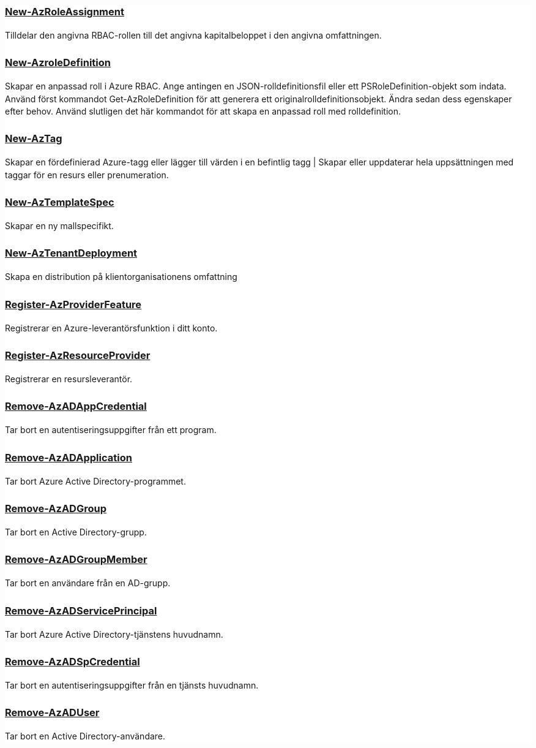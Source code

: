 ### [New-AzRoleAssignment](New-AzRoleAssignment.md)
Tilldelar den angivna RBAC-rollen till det angivna kapitalbeloppet i den angivna omfattningen.

### [New-AzroleDefinition](New-AzRoleDefinition.md)
Skapar en anpassad roll i Azure RBAC.
Ange antingen en JSON-rolldefinitionsfil eller ett PSRoleDefinition-objekt som indata.
Använd först kommandot Get-AzRoleDefinition för att generera ett originalrolldefinitionsobjekt.
Ändra sedan dess egenskaper efter behov.
Använd slutligen det här kommandot för att skapa en anpassad roll med rolldefinition.

### [New-AzTag](New-AzTag.md)
Skapar en fördefinierad Azure-tagg eller lägger till värden i en befintlig tagg | Skapar eller uppdaterar hela uppsättningen med taggar för en resurs eller prenumeration.

### [New-AzTemplateSpec](New-AzTemplateSpec.md)
Skapar en ny mallspecifikt.

### [New-AzTenantDeployment](New-AzTenantDeployment.md)
Skapa en distribution på klientorganisationens omfattning

### [Register-AzProviderFeature](Register-AzProviderFeature.md)
Registrerar en Azure-leverantörsfunktion i ditt konto.

### [Register-AzResourceProvider](Register-AzResourceProvider.md)
Registrerar en resursleverantör.

### [Remove-AzADAppCredential](Remove-AzADAppCredential.md)
Tar bort en autentiseringsuppgifter från ett program.

### [Remove-AzADApplication](Remove-AzADApplication.md)
Tar bort Azure Active Directory-programmet.

### [Remove-AzADGroup](Remove-AzADGroup.md)
Tar bort en Active Directory-grupp.

### [Remove-AzADGroupMember](Remove-AzADGroupMember.md)
Tar bort en användare från en AD-grupp.

### [Remove-AzADServicePrincipal](Remove-AzADServicePrincipal.md)
Tar bort Azure Active Directory-tjänstens huvudnamn.

### [Remove-AzADSpCredential](Remove-AzADSpCredential.md)
Tar bort en autentiseringsuppgifter från en tjänsts huvudnamn.

### [Remove-AzADUser](Remove-AzADUser.md)
Tar bort en Active Directory-användare.
